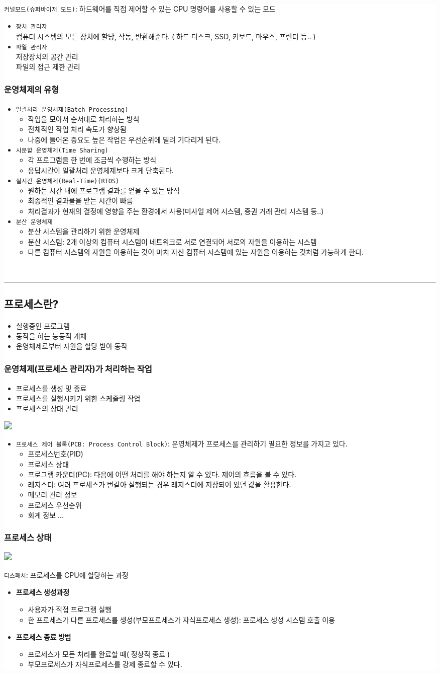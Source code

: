 ```커널모드(슈퍼바이저 모드)```: 하드웨어를 직접 제어할 수 있는 CPU 명령어를 사용할 수 있는 모드  
- ```장치 관리자```  
  컴퓨터 시스템의 모든 장치에 할당, 작동, 반환해준다. ( 하드 디스크, SSD, 키보드, 마우스, 프린터 등.. )  
- ```파일 관리자```  
  저장장치의 공간 관리  
  파일의 접근 제한 관리  

### 운영체제의 유형

- ```일괄처리 운영체제(Batch Processing)```  
  - 작업을 모아서 순서대로 처리하는 방식  
  - 전체적인 작업 처리 속도가 향상됨  
  - 나중에 들어온 중요도 높은 작업은 우선순위에 밀려 기다리게 된다.  
- ```시분할 운영체제(Time Sharing)```  
  - 각 프로그램을 한 번에 조금씩 수행하는 방식  
  - 응답시간이 일괄처리 운영체제보다 크게 단축된다.  
- ```실시간 운영체제(Real-Time)(RTOS)```  
  - 원하는 시간 내에 프로그램 결과를 얻을 수 있는 방식  
  - 최종적인 결과물을 받는 시간이 빠름  
  - 처리결과가 현재의 결정에 영향을 주는 환경에서 사용(미사일 제어 시스템, 증권 거래 관리 시스템 등..)  
- ```분산 운영체제```
  - 분산 시스템을 관리하기 위한 운영체제  
  - 분산 시스템: 2개 이상의 컴퓨터 시스템이 네트워크로 서로 연결되어 서로의 자원을 이용하는 시스템  
  - 다른 컴퓨터 시스템의 자원을 이용하는 것이 마치 자신 컴퓨터 시스템에 있는 자원을 이용하는 것처럼 가능하게 한다.  

<br/>
<hr>

## 프로세스란?

- 실행중인 프로그램   
- 동작을 하는 능동적 개체   
- 운영체제로부터 자원을 할당 받아 동작   

### 운영체제(프로세스 관리자)가 처리하는 작업

- 프로세스를 생성 및 종료  
- 프로세스를 실행시키기 위한 스케줄링 작업  
- 프로세스의 상태 관리  
  
<img src="/assets/img/os.jpg" width="600px">  
  
- ```프로세스 제어 블록(PCB: Process Control Block)```: 운영체제가 프로세스를 관리하기 필요한 정보를 가지고 있다.  
  - 프로세스번호(PID)  
  - 프로세스 상태  
  - 프로그램 카운터(PC): 다음에 어떤 처리를 해야 하는지 알 수 있다. 제어의 흐름을 볼 수 있다.    
  - 레지스터: 여러 프로세스가 번갈아 실행되는 경우 레지스터에 저장되어 있던 값을 활용한다.  
  - 메모리 관리 정보  
  - 프로세스 우선순위  
  - 회계 정보 ...  

### 프로세스 상태 

<img src="/assets/img/processState.jpg" width="600px">  
  
```디스패치```: 프로세스를 CPU에 할당하는 과정  
  
- **프로세스 생성과정**  
  - 사용자가 직접 프로그램 실행  
  - 한 프로세스가 다른 프로세스를 생성(부모프로세스가 자식프로세스 생성): 프로세스 생성 시스템 호출 이용  
  
- **프로세스 종료 방법**  
  - 프로세스가 모든 처리를 완료할 때( 정상적 종료 )  
  - 부모프로세스가 자식프로세스를 강제 종료할 수 있다.      
```